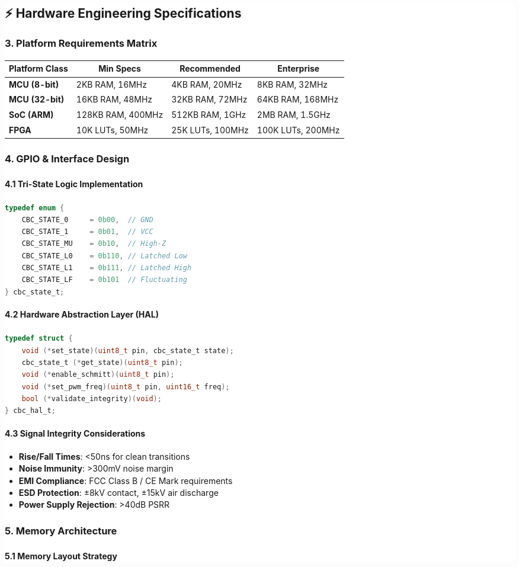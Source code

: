 
## ⚡ **Hardware Engineering Specifications**

### **3. Platform Requirements Matrix**

| Platform Class | Min Specs | Recommended | Enterprise |
|----------------|-----------|-------------|------------|
| **MCU (8-bit)** | 2KB RAM, 16MHz | 4KB RAM, 20MHz | 8KB RAM, 32MHz |
| **MCU (32-bit)** | 16KB RAM, 48MHz | 32KB RAM, 72MHz | 64KB RAM, 168MHz |
| **SoC (ARM)** | 128KB RAM, 400MHz | 512KB RAM, 1GHz | 2MB RAM, 1.5GHz |
| **FPGA** | 10K LUTs, 50MHz | 25K LUTs, 100MHz | 100K LUTs, 200MHz |

### **4. GPIO & Interface Design**

#### **4.1 Tri-State Logic Implementation**

```c
typedef enum {
    CBC_STATE_0     = 0b00,  // GND
    CBC_STATE_1     = 0b01,  // VCC
    CBC_STATE_MU    = 0b10,  // High-Z
    CBC_STATE_L0    = 0b110, // Latched Low
    CBC_STATE_L1    = 0b111, // Latched High
    CBC_STATE_LF    = 0b101  // Fluctuating
} cbc_state_t;
```

#### **4.2 Hardware Abstraction Layer (HAL)**

```c
typedef struct {
    void (*set_state)(uint8_t pin, cbc_state_t state);
    cbc_state_t (*get_state)(uint8_t pin);
    void (*enable_schmitt)(uint8_t pin);
    void (*set_pwm_freq)(uint8_t pin, uint16_t freq);
    bool (*validate_integrity)(void);
} cbc_hal_t;
```

#### **4.3 Signal Integrity Considerations**

- **Rise/Fall Times**: <50ns for clean transitions
- **Noise Immunity**: >300mV noise margin
- **EMI Compliance**: FCC Class B / CE Mark requirements
- **ESD Protection**: ±8kV contact, ±15kV air discharge
- **Power Supply Rejection**: >40dB PSRR

### **5. Memory Architecture**

#### **5.1 Memory Layout Strategy**
